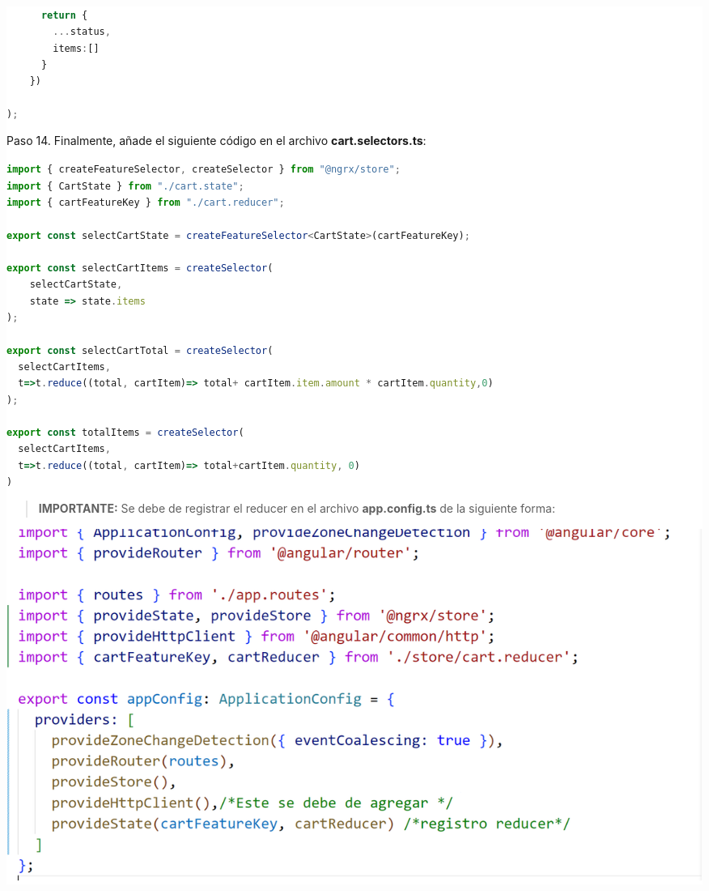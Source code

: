 ```typescript
      return {
        ...status,
        items:[]
      }
    })

);
```

Paso 14. Finalmente, añade el siguiente código en el archivo **cart.selectors.ts**: 

```typescript
import { createFeatureSelector, createSelector } from "@ngrx/store";
import { CartState } from "./cart.state";
import { cartFeatureKey } from "./cart.reducer";

export const selectCartState = createFeatureSelector<CartState>(cartFeatureKey);

export const selectCartItems = createSelector(
    selectCartState,
    state => state.items
);

export const selectCartTotal = createSelector(
  selectCartItems,
  t=>t.reduce((total, cartItem)=> total+ cartItem.item.amount * cartItem.quantity,0)
);

export const totalItems = createSelector(
  selectCartItems,
  t=>t.reduce((total, cartItem)=> total+cartItem.quantity, 0)
)

```

> **IMPORTANTE:** Se debe de registrar el reducer en el archivo **app.config.ts** de la siguiente forma:

![alt text](../images/3/5.png)
